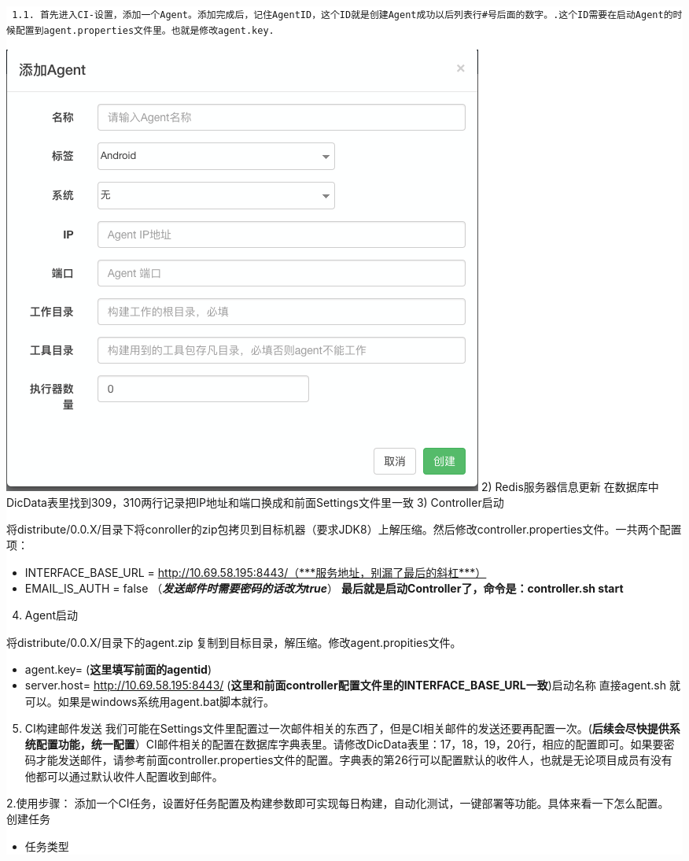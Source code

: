      1.1. 首先进入CI-设置，添加一个Agent。添加完成后，记住AgentID，这个ID就是创建Agent成功以后列表行#号后面的数字。.这个ID需要在启动Agent的时候配置到agent.properties文件里。也就是修改agent.key.
 ![Agent创建窗口](screenshots/AgentCreate.png)
2) Redis服务器信息更新
在数据库中DicData表里找到309，310两行记录把IP地址和端口换成和前面Settings文件里一致
3) Controller启动
   
将distribute/0.0.X/目录下将conroller的zip包拷贝到目标机器（要求JDK8）上解压缩。然后修改controller.properties文件。一共两个配置项：
- INTERFACE_BASE_URL = http://10.69.58.195:8443/（***服务地址，别漏了最后的斜杠***）
- EMAIL_IS_AUTH = false （***发送邮件时需要密码的话改为true***）
**最后就是启动Controller了，命令是：controller.sh start**
4) Agent启动
   
将distribute/0.0.X/目录下的agent.zip 复制到目标目录，解压缩。修改agent.propities文件。
- agent.key= (**这里填写前面的agentid**)
- server.host= http://10.69.58.195:8443/ (**这里和前面controller配置文件里的INTERFACE_BASE_URL一致**)启动名称 直接agent.sh 就可以。如果是windows系统用agent.bat脚本就行。
5) CI构建邮件发送
我们可能在Settings文件里配置过一次邮件相关的东西了，但是CI相关邮件的发送还要再配置一次。(**后续会尽快提供系统配置功能，统一配置**）CI邮件相关的配置在数据库字典表里。请修改DicData表里：17，18，19，20行，相应的配置即可。如果要密码才能发送邮件，请参考前面controller.properties文件的配置。字典表的第26行可以配置默认的收件人，也就是无论项目成员有没有他都可以通过默认收件人配置收到邮件。

2.使用步骤：
   添加一个CI任务，设置好任务配置及构建参数即可实现每日构建，自动化测试，一键部署等功能。具体来看一下怎么配置。
    创建任务
- 任务类型
   
